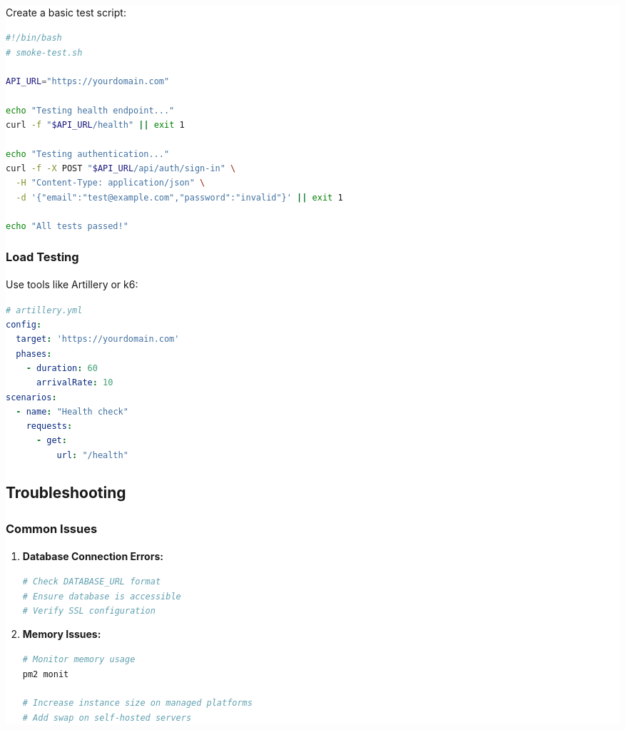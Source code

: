 Create a basic test script:

```bash
#!/bin/bash
# smoke-test.sh

API_URL="https://yourdomain.com"

echo "Testing health endpoint..."
curl -f "$API_URL/health" || exit 1

echo "Testing authentication..."
curl -f -X POST "$API_URL/api/auth/sign-in" \
  -H "Content-Type: application/json" \
  -d '{"email":"test@example.com","password":"invalid"}' || exit 1

echo "All tests passed!"
```

### Load Testing

Use tools like Artillery or k6:

```yaml
# artillery.yml
config:
  target: 'https://yourdomain.com'
  phases:
    - duration: 60
      arrivalRate: 10
scenarios:
  - name: "Health check"
    requests:
      - get:
          url: "/health"
```

## Troubleshooting

### Common Issues

1. **Database Connection Errors:**
   ```bash
   # Check DATABASE_URL format
   # Ensure database is accessible
   # Verify SSL configuration
   ```

2. **Memory Issues:**
   ```bash
   # Monitor memory usage
   pm2 monit
   
   # Increase instance size on managed platforms
   # Add swap on self-hosted servers
   ```

